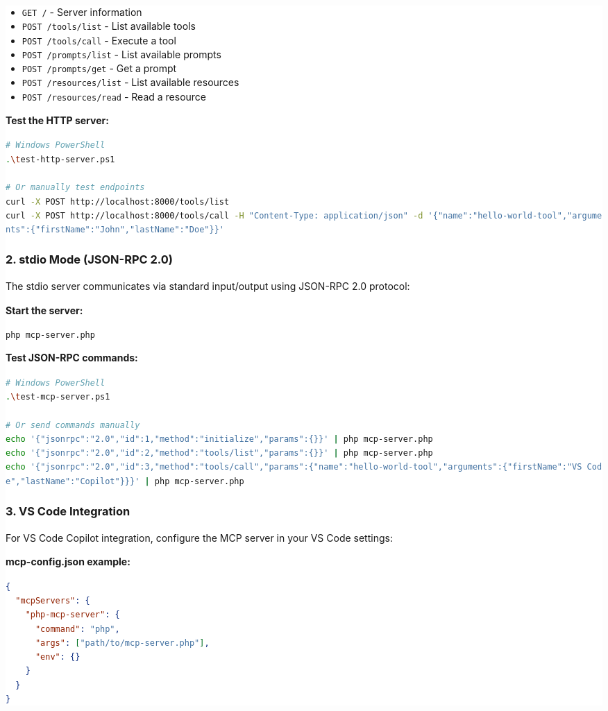 - `GET /` - Server information
- `POST /tools/list` - List available tools
- `POST /tools/call` - Execute a tool
- `POST /prompts/list` - List available prompts
- `POST /prompts/get` - Get a prompt
- `POST /resources/list` - List available resources
- `POST /resources/read` - Read a resource

**Test the HTTP server:**

```bash
# Windows PowerShell
.\test-http-server.ps1

# Or manually test endpoints
curl -X POST http://localhost:8000/tools/list
curl -X POST http://localhost:8000/tools/call -H "Content-Type: application/json" -d '{"name":"hello-world-tool","arguments":{"firstName":"John","lastName":"Doe"}}'
```

### 2. stdio Mode (JSON-RPC 2.0)

The stdio server communicates via standard input/output using JSON-RPC 2.0 protocol:

**Start the server:**

```bash
php mcp-server.php
```

**Test JSON-RPC commands:**

```bash
# Windows PowerShell
.\test-mcp-server.ps1

# Or send commands manually
echo '{"jsonrpc":"2.0","id":1,"method":"initialize","params":{}}' | php mcp-server.php
echo '{"jsonrpc":"2.0","id":2,"method":"tools/list","params":{}}' | php mcp-server.php
echo '{"jsonrpc":"2.0","id":3,"method":"tools/call","params":{"name":"hello-world-tool","arguments":{"firstName":"VS Code","lastName":"Copilot"}}}' | php mcp-server.php
```

### 3. VS Code Integration

For VS Code Copilot integration, configure the MCP server in your VS Code settings:

**mcp-config.json example:**

```json
{
  "mcpServers": {
    "php-mcp-server": {
      "command": "php",
      "args": ["path/to/mcp-server.php"],
      "env": {}
    }
  }
}
```
